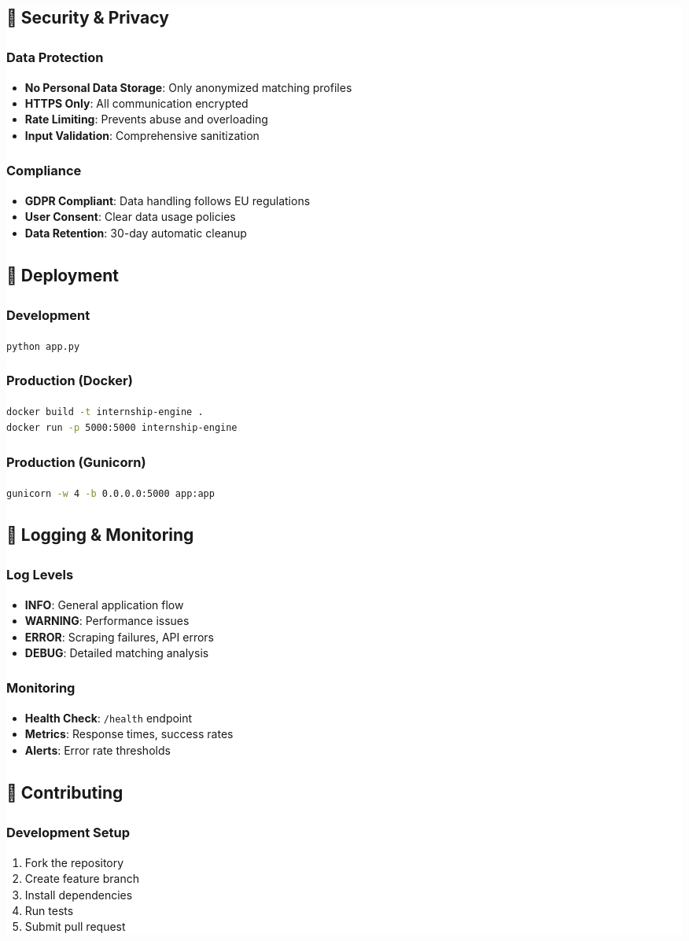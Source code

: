 ## 🔐 Security & Privacy

### Data Protection
- **No Personal Data Storage**: Only anonymized matching profiles
- **HTTPS Only**: All communication encrypted
- **Rate Limiting**: Prevents abuse and overloading
- **Input Validation**: Comprehensive sanitization

### Compliance
- **GDPR Compliant**: Data handling follows EU regulations
- **User Consent**: Clear data usage policies
- **Data Retention**: 30-day automatic cleanup

## 🚀 Deployment

### Development
```bash
python app.py
```

### Production (Docker)
```bash
docker build -t internship-engine .
docker run -p 5000:5000 internship-engine
```

### Production (Gunicorn)
```bash
gunicorn -w 4 -b 0.0.0.0:5000 app:app
```

## 📝 Logging & Monitoring

### Log Levels
- **INFO**: General application flow
- **WARNING**: Performance issues
- **ERROR**: Scraping failures, API errors
- **DEBUG**: Detailed matching analysis

### Monitoring
- **Health Check**: `/health` endpoint
- **Metrics**: Response times, success rates
- **Alerts**: Error rate thresholds

## 🤝 Contributing

### Development Setup
1. Fork the repository
2. Create feature branch
3. Install dependencies
4. Run tests
5. Submit pull request
